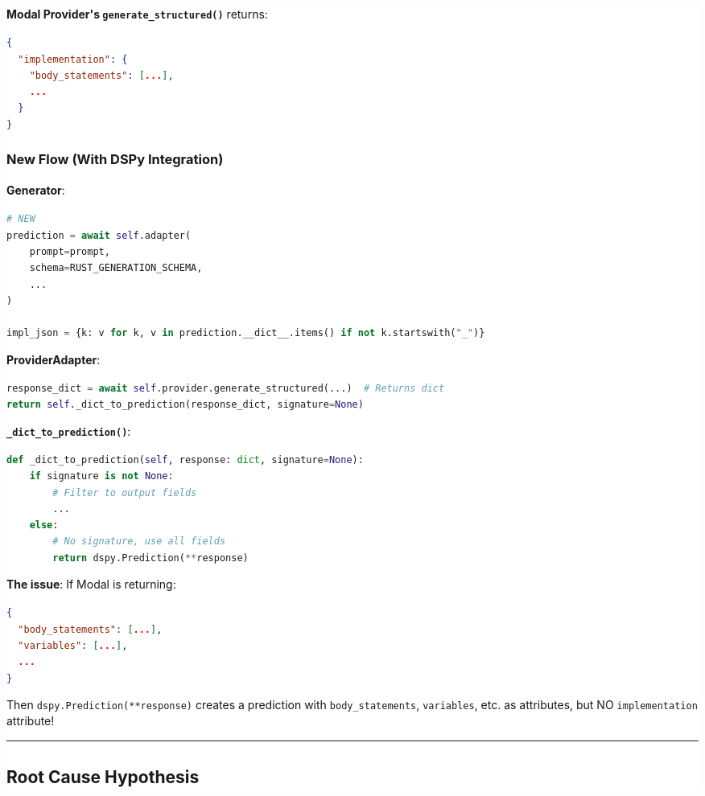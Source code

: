 **Modal Provider's `generate_structured()`** returns:
```json
{
  "implementation": {
    "body_statements": [...],
    ...
  }
}
```

### New Flow (With DSPy Integration)

**Generator**:
```python
# NEW
prediction = await self.adapter(
    prompt=prompt,
    schema=RUST_GENERATION_SCHEMA,
    ...
)

impl_json = {k: v for k, v in prediction.__dict__.items() if not k.startswith("_")}
```

**ProviderAdapter**:
```python
response_dict = await self.provider.generate_structured(...)  # Returns dict
return self._dict_to_prediction(response_dict, signature=None)
```

**`_dict_to_prediction()`**:
```python
def _dict_to_prediction(self, response: dict, signature=None):
    if signature is not None:
        # Filter to output fields
        ...
    else:
        # No signature, use all fields
        return dspy.Prediction(**response)
```

**The issue**: If Modal is returning:
```json
{
  "body_statements": [...],
  "variables": [...],
  ...
}
```

Then `dspy.Prediction(**response)` creates a prediction with `body_statements`, `variables`, etc. as attributes, but NO `implementation` attribute!

---

## Root Cause Hypothesis
